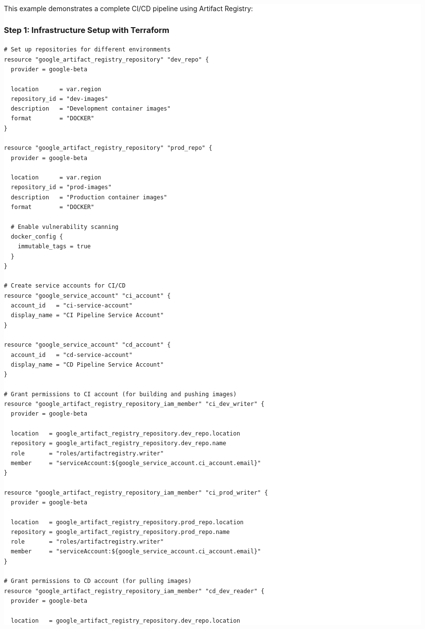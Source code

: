 This example demonstrates a complete CI/CD pipeline using Artifact Registry:

### Step 1: Infrastructure Setup with Terraform

```hcl
# Set up repositories for different environments
resource "google_artifact_registry_repository" "dev_repo" {
  provider = google-beta
  
  location      = var.region
  repository_id = "dev-images"
  description   = "Development container images"
  format        = "DOCKER"
}

resource "google_artifact_registry_repository" "prod_repo" {
  provider = google-beta
  
  location      = var.region
  repository_id = "prod-images"
  description   = "Production container images"
  format        = "DOCKER"
  
  # Enable vulnerability scanning
  docker_config {
    immutable_tags = true
  }
}

# Create service accounts for CI/CD
resource "google_service_account" "ci_account" {
  account_id   = "ci-service-account"
  display_name = "CI Pipeline Service Account"
}

resource "google_service_account" "cd_account" {
  account_id   = "cd-service-account"
  display_name = "CD Pipeline Service Account"
}

# Grant permissions to CI account (for building and pushing images)
resource "google_artifact_registry_repository_iam_member" "ci_dev_writer" {
  provider = google-beta
  
  location   = google_artifact_registry_repository.dev_repo.location
  repository = google_artifact_registry_repository.dev_repo.name
  role       = "roles/artifactregistry.writer"
  member     = "serviceAccount:${google_service_account.ci_account.email}"
}

resource "google_artifact_registry_repository_iam_member" "ci_prod_writer" {
  provider = google-beta
  
  location   = google_artifact_registry_repository.prod_repo.location
  repository = google_artifact_registry_repository.prod_repo.name
  role       = "roles/artifactregistry.writer"
  member     = "serviceAccount:${google_service_account.ci_account.email}"
}

# Grant permissions to CD account (for pulling images)
resource "google_artifact_registry_repository_iam_member" "cd_dev_reader" {
  provider = google-beta
  
  location   = google_artifact_registry_repository.dev_repo.location
```